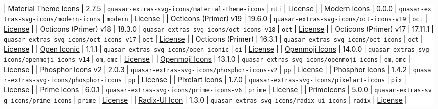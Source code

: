 | Material Theme Icons                                                                                              |        2.7.5 | `quasar-extras-svg-icons/material-theme-icons`    | `mti`                                                                                      | [License](https://github.com/material-theme/vsc-material-theme-icons/blob/master/LICENSE)                 |
| [Modern Icons](https://github.com/Templarian/ModernIcons)                                                         |        0.0.0 | `quasar-extras-svg-icons/modern-icons`            | `modern`                                                                                   | [License](https://github.com/Templarian/ModernIcons#license)                                              |
| [Octicons (Primer) v19](https://primer.style/octicons/)                                                           |       19.6.0 | `quasar-extras-svg-icons/oct-icons-v19`           | `oct`                                                                                      | [License](https://github.com/primer/octicons/blob/main/LICENSE)                                           |
| Octicons (Primer) v18                                                                                             |       18.3.0 | `quasar-extras-svg-icons/oct-icons-v18`           | `oct`                                                                                      | [License](https://github.com/primer/octicons/blob/main/LICENSE)                                           |
| Octicons (Primer) v17                                                                                             |      17.11.1 | `quasar-extras-svg-icons/oct-icons-v17`           | `oct`                                                                                      | [License](https://github.com/primer/octicons/blob/main/LICENSE)                                           |
| Octicons (Primer)                                                                                                 |       16.3.1 | `quasar-extras-svg-icons/oct-icons`               | `oct`                                                                                      | [License](https://github.com/primer/octicons/blob/main/LICENSE)                                           |
| [Open Iconic](https://github.com/iconic/open-iconic)                                                              |        1.1.1 | `quasar-extras-svg-icons/open-iconic`             | `oi`                                                                                       | [License](https://github.com/iconic/open-iconic#icons)                                                    |
| [Openmoji Icons](https://github.com/hfg-gmuend/openmoji)                                                          |       14.0.0 | `quasar-extras-svg-icons/openmoji-icons-v14`      | `om`, `omc`                                                                                | [License](https://github.com/hfg-gmuend/openmoji/blob/master/LICENSE.txt)                                 |
| [Openmoji Icons](https://github.com/hfg-gmuend/openmoji)                                                          |       13.1.0 | `quasar-extras-svg-icons/openmoji-icons`          | `om`, `omc`                                                                                | [License](https://github.com/hfg-gmuend/openmoji/blob/master/LICENSE.txt)                                 |
| [Phosphor Icons v2](https://github.com/phosphor-icons/phosphor-icons)                                             |        2.0.3 | `quasar-extras-svg-icons/phosphor-icons-v2`       | `pp`                                                                                       | [License](https://github.com/phosphor-icons/phosphor-icons/blob/master/LICENSE)                           |
| Phosphor Icons                                                                                                    |        1.4.2 | `quasar-extras-svg-icons/phosphor-icons`          | `pp`                                                                                       | [License](https://github.com/phosphor-icons/phosphor-icons/blob/master/LICENSE)                           |
| [Pixelart Icons](https://pixelarticons.com/)                                                                      |        1.7.0 | `quasar-extras-svg-icons/pixelart-icons`          | `pix`                                                                                      | [License](https://github.com/halfmage/pixelarticons/blob/master/LICENSE)                                  |
| [Prime Icons](https://github.com/primefaces/primeicons)                                                           |        6.0.1 | `quasar-extras-svg-icons/prime-icons-v6`          | `prime`                                                                                    | [License](https://github.com/primefaces/primeicons/blob/master/LICENSE)                                   |
| PrimeIcons                                                                                                        |        5.0.0 | `quasar-extras-svg-icons/prime-icons`             | `prime`                                                                                    | [License](https://github.com/primefaces/primeicons/blob/master/LICENSE)                                   |
| [Radix-UI Icon](https://icons.modulz.app/)                                                                        |        1.3.0 | `quasar-extras-svg-icons/radix-ui-icons`          | `radix`                                                                                    | [License](https://github.com/radix-ui/icons/blob/master/LICENSE)                                          |